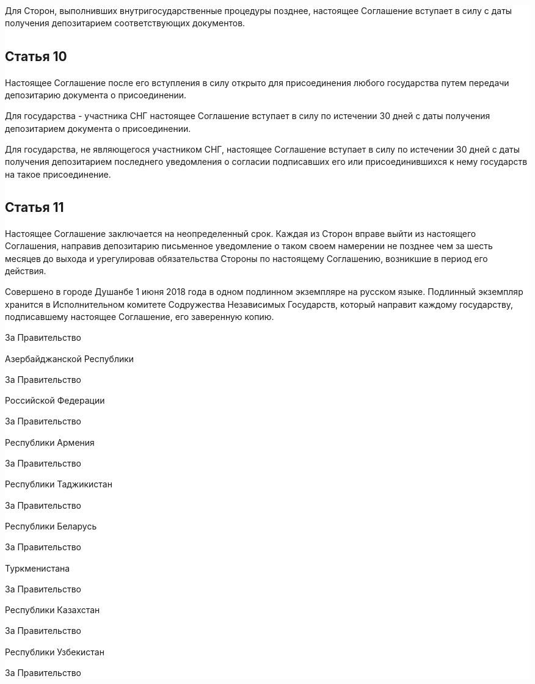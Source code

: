 Для Сторон, выполнивших внутригосударственные процедуры позднее, настоящее Соглашение вступает в силу с даты получения депозитарием соответствующих документов.

## Статья 10

Настоящее Соглашение после его вступления в силу открыто для присоединения любого государства путем передачи депозитарию документа о присоединении.

Для государства - участника СНГ настоящее Соглашение вступает в силу по истечении 30 дней с даты получения депозитарием документа о присоединении.

Для государства, не являющегося участником СНГ, настоящее Соглашение вступает в силу по истечении 30 дней с даты получения депозитарием последнего уведомления о согласии подписавших его или присоединившихся к нему государств на такое присоединение.

## Статья 11

Настоящее Соглашение заключается на неопределенный срок. Каждая из Сторон вправе выйти из настоящего Соглашения, направив депозитарию письменное уведомление о таком своем намерении не позднее чем за шесть месяцев до выхода и урегулировав обязательства Стороны по настоящему Соглашению, возникшие в период его действия.

Совершено в городе Душанбе 1 июня 2018 года в одном подлинном экземпляре на русском языке. Подлинный экземпляр хранится в Исполнительном комитете Содружества Независимых Государств, который направит каждому государству, подписавшему настоящее Соглашение, его заверенную копию.

За Пра­ви­тель­ство

Азер­бай­джан­ской Рес­пуб­ли­ки

За Пра­ви­тель­ство

Рос­сий­ской Фе­де­ра­ции

За Пра­ви­тель­ство

Рес­пуб­ли­ки Ар­ме­ния

За Пра­ви­тель­ство

Рес­пуб­ли­ки Та­джи­ки­стан

За Пра­ви­тель­ство

Рес­пуб­ли­ки Бе­ла­русь

За Пра­ви­тель­ство

Турк­ме­ни­ста­на

За Пра­ви­тель­ство

Рес­пуб­ли­ки Ка­зах­стан

За Пра­ви­тель­ство

Рес­пуб­ли­ки Уз­бе­ки­стан

За Пра­ви­тель­ство
